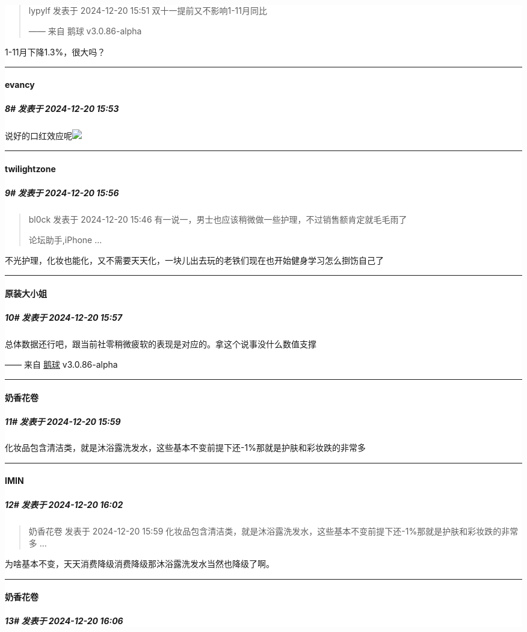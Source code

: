 <blockquote>lypylf 发表于 2024-12-20 15:51
双十一提前又不影响1-11月同比

—— 来自 鹅球 v3.0.86-alpha</blockquote>
1-11月下降1.3%，很大吗？

*****

####  evancy  
##### 8#       发表于 2024-12-20 15:53

说好的口红效应呢<img src="https://static.saraba1st.com/image/smiley/face2017/037.png" referrerpolicy="no-referrer">

*****

####  twilightzone  
##### 9#       发表于 2024-12-20 15:56

<blockquote>bl0ck 发表于 2024-12-20 15:46
有一说一，男士也应该稍微做一些护理，不过销售额肯定就毛毛雨了

论坛助手,iPhone ...</blockquote>

不光护理，化妆也能化，又不需要天天化，一块儿出去玩的老铁们现在也开始健身学习怎么捯饬自己了

*****

####  原装大小姐  
##### 10#       发表于 2024-12-20 15:57

总体数据还行吧，跟当前社零稍微疲软的表现是对应的。拿这个说事没什么数值支撑

—— 来自 [鹅球](https://www.pgyer.com/xfPejhuq) v3.0.86-alpha

*****

####  奶香花卷  
##### 11#       发表于 2024-12-20 15:59

化妆品包含清洁类，就是沐浴露洗发水，这些基本不变前提下还-1%那就是护肤和彩妆跌的非常多

*****

####  IMIN  
##### 12#       发表于 2024-12-20 16:02

<blockquote>奶香花卷 发表于 2024-12-20 15:59
化妆品包含清洁类，就是沐浴露洗发水，这些基本不变前提下还-1%那就是护肤和彩妆跌的非常多 ...</blockquote>
为啥基本不变，天天消费降级消费降级那沐浴露洗发水当然也降级了啊。

*****

####  奶香花卷  
##### 13#       发表于 2024-12-20 16:06
